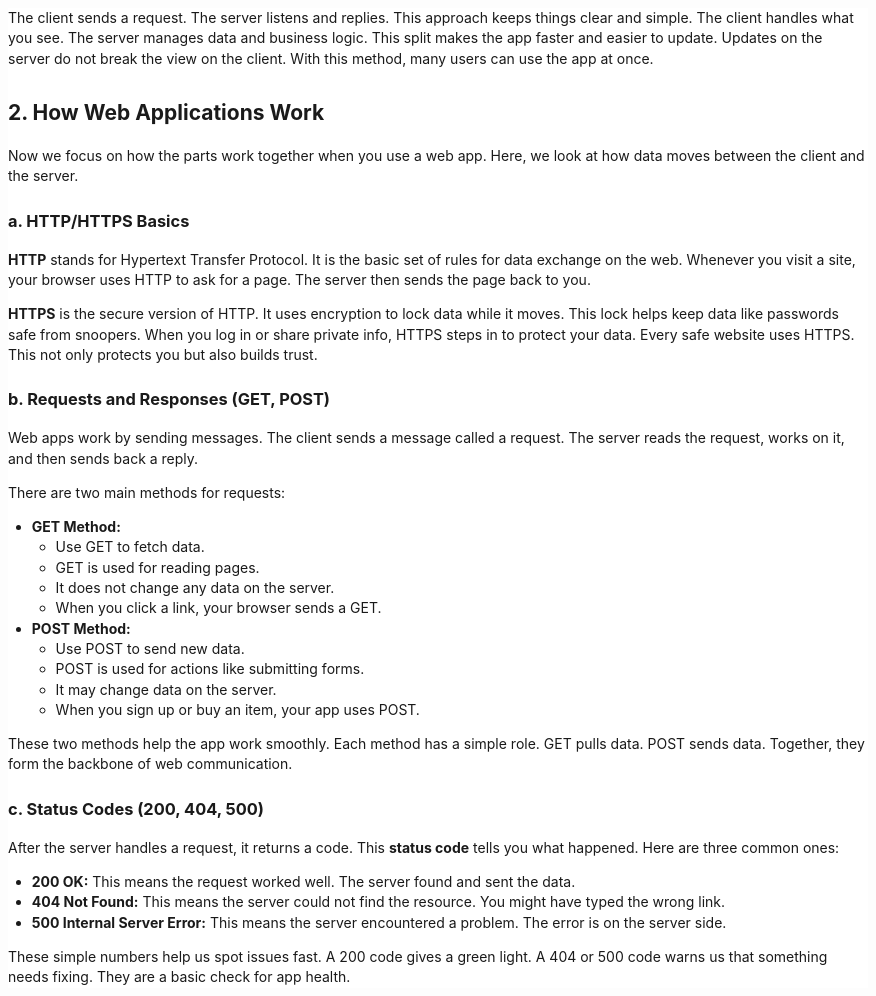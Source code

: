 The client sends a request. The server listens and replies. This approach keeps things clear and simple. The client handles what you see. The server manages data and business logic. This split makes the app faster and easier to update. Updates on the server do not break the view on the client. With this method, many users can use the app at once.

## 2. How Web Applications Work

Now we focus on how the parts work together when you use a web app. Here, we look at how data moves between the client and the server.

### a. HTTP/HTTPS Basics

**HTTP** stands for Hypertext Transfer Protocol. It is the basic set of rules for data exchange on the web. Whenever you visit a site, your browser uses HTTP to ask for a page. The server then sends the page back to you.

**HTTPS** is the secure version of HTTP. It uses encryption to lock data while it moves. This lock helps keep data like passwords safe from snoopers. When you log in or share private info, HTTPS steps in to protect your data. Every safe website uses HTTPS. This not only protects you but also builds trust.

### b. Requests and Responses (GET, POST)

Web apps work by sending messages. The client sends a message called a request. The server reads the request, works on it, and then sends back a reply.

There are two main methods for requests:
- **GET Method:**
  - Use GET to fetch data.
  - GET is used for reading pages.
  - It does not change any data on the server.
  - When you click a link, your browser sends a GET.
- **POST Method:**
  - Use POST to send new data.
  - POST is used for actions like submitting forms.
  - It may change data on the server.
  - When you sign up or buy an item, your app uses POST.

These two methods help the app work smoothly. Each method has a simple role. GET pulls data. POST sends data. Together, they form the backbone of web communication.

### c. Status Codes (200, 404, 500)

After the server handles a request, it returns a code. This **status code** tells you what happened. Here are three common ones:
- **200 OK:** This means the request worked well. The server found and sent the data.
- **404 Not Found:** This means the server could not find the resource. You might have typed the wrong link.
- **500 Internal Server Error:** This means the server encountered a problem. The error is on the server side.

These simple numbers help us spot issues fast. A 200 code gives a green light. A 404 or 500 code warns us that something needs fixing. They are a basic check for app health.
